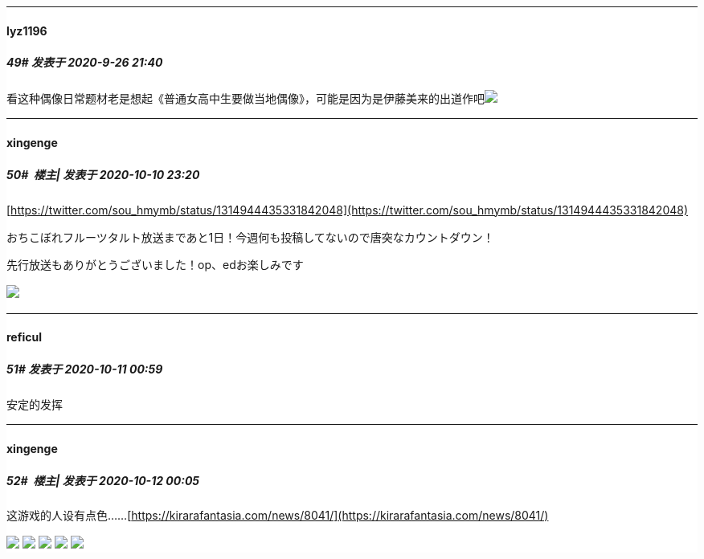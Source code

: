 
*****

####  lyz1196  
##### 49#       发表于 2020-9-26 21:40




看这种偶像日常题材老是想起《普通女高中生要做当地偶像》，可能是因为是伊藤美来的出道作吧<img src="https://static.saraba1st.com/image/smiley/face2017/009.gif" referrerpolicy="no-referrer">







*****

####  xingenge  
##### 50#         楼主| 发表于 2020-10-10 23:20



[https://twitter.com/sou_hmymb/status/1314944435331842048](https://twitter.com/sou_hmymb/status/1314944435331842048)


おちこぼれフルーツタルト放送まであと1日！今週何も投稿してないので唐突なカウントダウン！

先行放送もありがとうございました！op、edお楽しみです

<img src="https://p.sda1.dev/0/5ccfbc4ab9a0321ab38ebc7a2119b4c1/Ej-eRzOUwAE0JwK.jpg" referrerpolicy="no-referrer">







*****

####  reficul  
##### 51#       发表于 2020-10-11 00:59




安定的发挥







*****

####  xingenge  
##### 52#         楼主| 发表于 2020-10-12 00:05




这游戏的人设有点色……[https://kirarafantasia.com/news/8041/](https://kirarafantasia.com/news/8041/)

<img src="https://p.sda1.dev/0/3d92ba9e79bad32c7cb4bd804a843598/EkDoZqjU0AA7l3u.jpg" referrerpolicy="no-referrer">
<img src="https://p.sda1.dev/0/b5f7de32a8ddaca05fd2f13724be8844/d1e6066cc297ae58cde0e1280f2903185d5472eab6f613560a60da35c1828626.png" referrerpolicy="no-referrer">
<img src="https://p.sda1.dev/0/09def333942595c8a8e7bfcee56a7999/13ce134f36b8021b6cd164c913fa1b527a75dbef36d082af3f3447b039adb2c2.png" referrerpolicy="no-referrer">
<img src="https://p.sda1.dev/0/35917f2556a1544f0a08708a33881f98/b4d3f9484d1a64e215b8748cc3df5f2816d7b1026d181eef2520b9bb69f8a0b6.png" referrerpolicy="no-referrer">
<img src="https://p.sda1.dev/0/d274630b3676708a51dd7f44d7f40dc3/c9a91aa89dcb1992525dd0fec6cdc13ae0032c632a8dc52608b6712c90c56c81.png" referrerpolicy="no-referrer">
